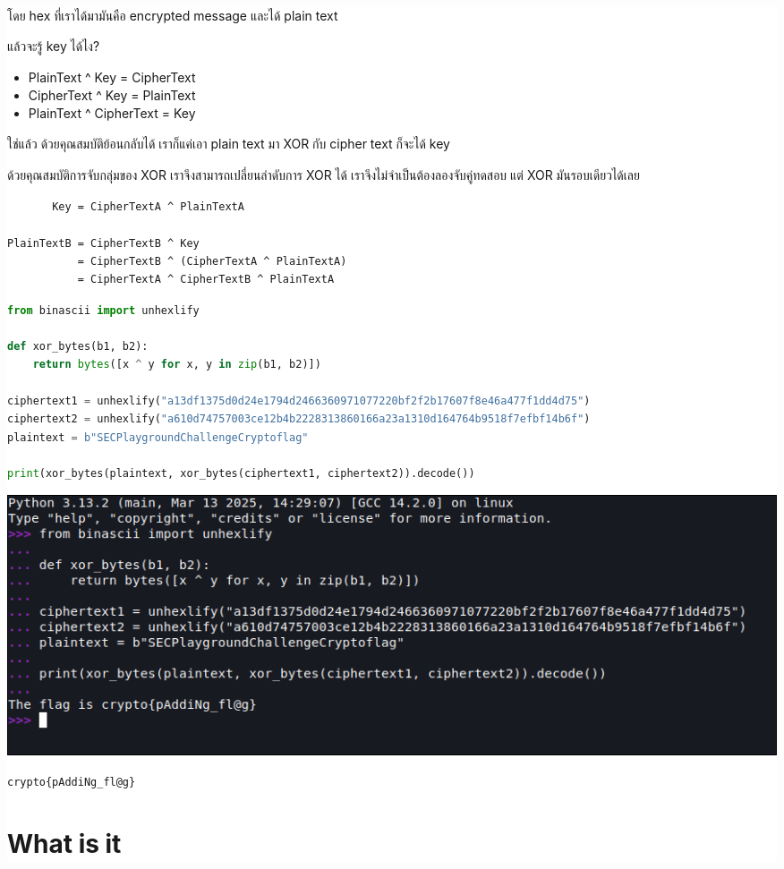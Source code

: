 โดย hex ที่เราได้มามันคือ encrypted message และได้ plain text

แล้วจะรู้ key ได้ไง?

- PlainText ^ Key = CipherText
- CipherText ^ Key = PlainText
- PlainText ^ CipherText = Key

ใช่แล้ว ด้วยคุณสมบัติย้อนกลับได้ เราก็แค่เอา plain text มา XOR กับ cipher text ก็จะได้ key

ด้วยคุณสมบัติการจับกลุ่มของ XOR เราจึงสามารถเปลี่ยนลำดับการ XOR ได้ เราจึงไม่จำเป็นต้องลองจับคู่ทดสอบ แต่ XOR มันรอบเดียวได้เลย

```text
       Key = CipherTextA ^ PlainTextA

PlainTextB = CipherTextB ^ Key
           = CipherTextB ^ (CipherTextA ^ PlainTextA)
           = CipherTextA ^ CipherTextB ^ PlainTextA
```

```py
from binascii import unhexlify

def xor_bytes(b1, b2):
    return bytes([x ^ y for x, y in zip(b1, b2)])

ciphertext1 = unhexlify("a13df1375d0d24e1794d2466360971077220bf2f2b17607f8e46a477f1dd4d75")
ciphertext2 = unhexlify("a610d74757003ce12b4b2228313860166a23a1310d164764b9518f7efbf14b6f")
plaintext = b"SECPlaygroundChallengeCryptoflag"

print(xor_bytes(plaintext, xor_bytes(ciphertext1, ciphertext2)).decode())
```

![5.png](images/5.png)

`crypto{pAddiNg_fl@g}`

# What is it
